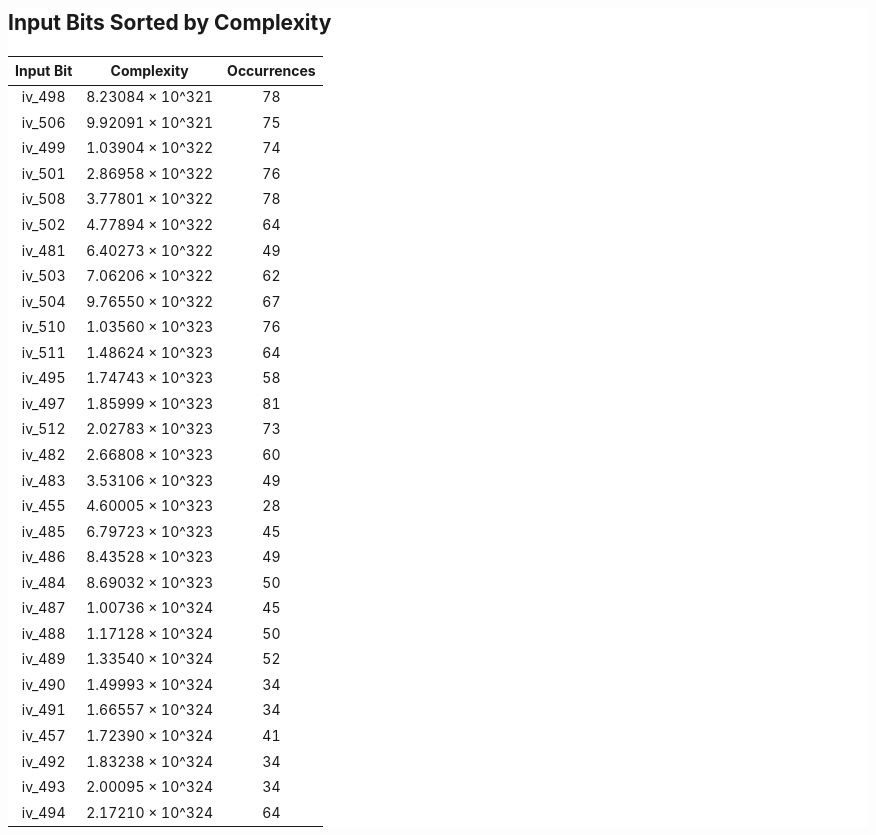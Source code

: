 ## Input Bits Sorted by Complexity

| Input Bit | Complexity | Occurrences |
|:---------:|:----------:|:-----------:|
| iv_498 | 8.23084 × 10^321 | 78 |
| iv_506 | 9.92091 × 10^321 | 75 |
| iv_499 | 1.03904 × 10^322 | 74 |
| iv_501 | 2.86958 × 10^322 | 76 |
| iv_508 | 3.77801 × 10^322 | 78 |
| iv_502 | 4.77894 × 10^322 | 64 |
| iv_481 | 6.40273 × 10^322 | 49 |
| iv_503 | 7.06206 × 10^322 | 62 |
| iv_504 | 9.76550 × 10^322 | 67 |
| iv_510 | 1.03560 × 10^323 | 76 |
| iv_511 | 1.48624 × 10^323 | 64 |
| iv_495 | 1.74743 × 10^323 | 58 |
| iv_497 | 1.85999 × 10^323 | 81 |
| iv_512 | 2.02783 × 10^323 | 73 |
| iv_482 | 2.66808 × 10^323 | 60 |
| iv_483 | 3.53106 × 10^323 | 49 |
| iv_455 | 4.60005 × 10^323 | 28 |
| iv_485 | 6.79723 × 10^323 | 45 |
| iv_486 | 8.43528 × 10^323 | 49 |
| iv_484 | 8.69032 × 10^323 | 50 |
| iv_487 | 1.00736 × 10^324 | 45 |
| iv_488 | 1.17128 × 10^324 | 50 |
| iv_489 | 1.33540 × 10^324 | 52 |
| iv_490 | 1.49993 × 10^324 | 34 |
| iv_491 | 1.66557 × 10^324 | 34 |
| iv_457 | 1.72390 × 10^324 | 41 |
| iv_492 | 1.83238 × 10^324 | 34 |
| iv_493 | 2.00095 × 10^324 | 34 |
| iv_494 | 2.17210 × 10^324 | 64 |
